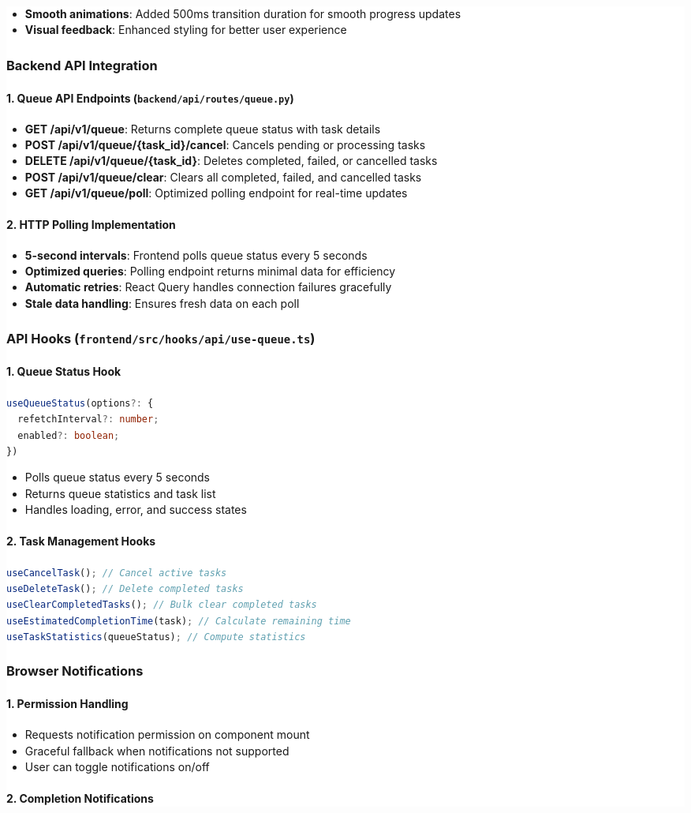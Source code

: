 - **Smooth animations**: Added 500ms transition duration for smooth progress updates
- **Visual feedback**: Enhanced styling for better user experience

### Backend API Integration

#### 1. Queue API Endpoints (`backend/api/routes/queue.py`)

- **GET /api/v1/queue**: Returns complete queue status with task details
- **POST /api/v1/queue/{task_id}/cancel**: Cancels pending or processing tasks
- **DELETE /api/v1/queue/{task_id}**: Deletes completed, failed, or cancelled tasks
- **POST /api/v1/queue/clear**: Clears all completed, failed, and cancelled tasks
- **GET /api/v1/queue/poll**: Optimized polling endpoint for real-time updates

#### 2. HTTP Polling Implementation

- **5-second intervals**: Frontend polls queue status every 5 seconds
- **Optimized queries**: Polling endpoint returns minimal data for efficiency
- **Automatic retries**: React Query handles connection failures gracefully
- **Stale data handling**: Ensures fresh data on each poll

### API Hooks (`frontend/src/hooks/api/use-queue.ts`)

#### 1. Queue Status Hook

```typescript
useQueueStatus(options?: {
  refetchInterval?: number;
  enabled?: boolean;
})
```

- Polls queue status every 5 seconds
- Returns queue statistics and task list
- Handles loading, error, and success states

#### 2. Task Management Hooks

```typescript
useCancelTask(); // Cancel active tasks
useDeleteTask(); // Delete completed tasks
useClearCompletedTasks(); // Bulk clear completed tasks
useEstimatedCompletionTime(task); // Calculate remaining time
useTaskStatistics(queueStatus); // Compute statistics
```

### Browser Notifications

#### 1. Permission Handling

- Requests notification permission on component mount
- Graceful fallback when notifications not supported
- User can toggle notifications on/off

#### 2. Completion Notifications
